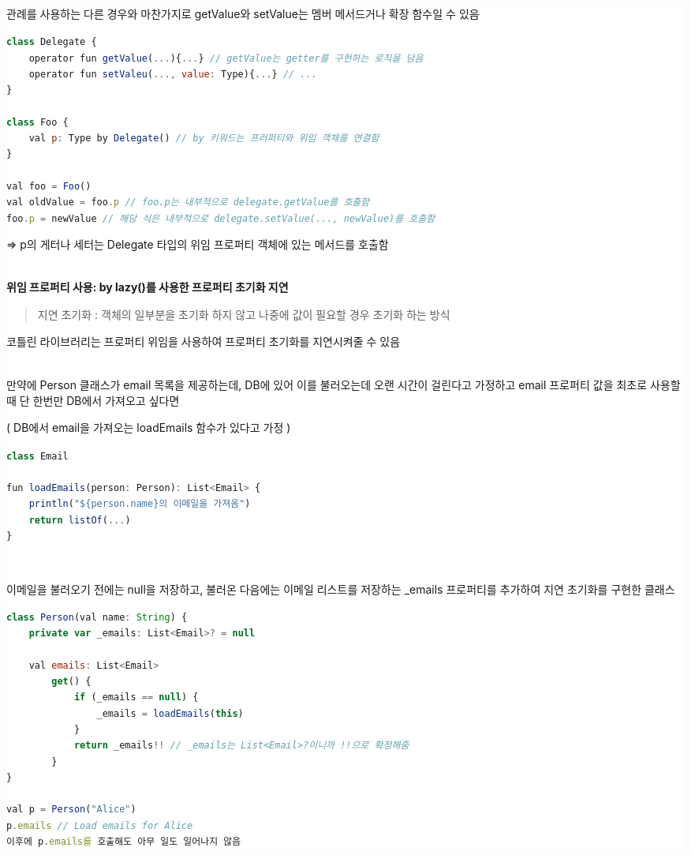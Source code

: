 관례를 사용하는 다른 경우와 마찬가지로 getValue와 setValue는 멤버 메서드거나 확장 함수일 수 있음

```jsx
class Delegate {
	operator fun getValue(...){...} // getValue는 getter를 구현하는 로직을 담음
	operator fun setValeu(..., value: Type){...} // ...
}

class Foo {
	val p: Type by Delegate() // by 키워드는 프러퍼티와 위임 객체를 연결함
}

val foo = Foo()
val oldValue = foo.p // foo.p는 내부적으로 delegate.getValue를 호출함
foo.p = newValue // 해당 식은 내부적으로 delegate.setValue(..., newValue)를 호출함
```

⇒ p의 게터나 세터는 Delegate 타입의 위임 프로퍼티 객체에 있는 메서드를 호출함 <br><br>

**위임 프로퍼티 사용: by lazy()를 사용한 프로퍼티 초기화 지연**

> 지연 초기화 : 객체의 일부분을 초기화 하지 않고 나중에 값이 필요할 경우 초기화 하는 방식
> 

코틀린 라이브러리는 프로퍼티 위임을 사용하여 프로퍼티 초기화를 지연시켜줄 수 있음<br><br>

만약에 Person 클래스가 email 목록을 제공하는데, DB에 있어 이를 불러오는데 오랜 시간이 걸린다고 가정하고 email 프로퍼티 값을 최초로 사용할 때 단 한번만 DB에서 가져오고 싶다면

( DB에서 email을 가져오는 loadEmails 함수가 있다고 가정 )

```jsx
class Email

fun loadEmails(person: Person): List<Email> {
	println("${person.name}의 이메일을 가져옴")
	return listOf(...)
}
```
<br>

이메일을 불러오기 전에는 null을 저장하고, 불러온 다음에는 이메일 리스트를 저장하는 _emails 프로퍼티를 추가하여 지연 초기화를 구현한 클래스

```jsx
class Person(val name: String) {
	private var _emails: List<Email>? = null
	
	val emails: List<Email>
		get() {
			if (_emails == null) {
				_emails = loadEmails(this)
			}
			return _emails!! // _emails는 List<Email>?이니까 !!으로 확정해줌
		}
}

val p = Person("Alice")
p.emails // Load emails for Alice
이후에 p.emails를 호출해도 아무 일도 일어나지 않음
```
